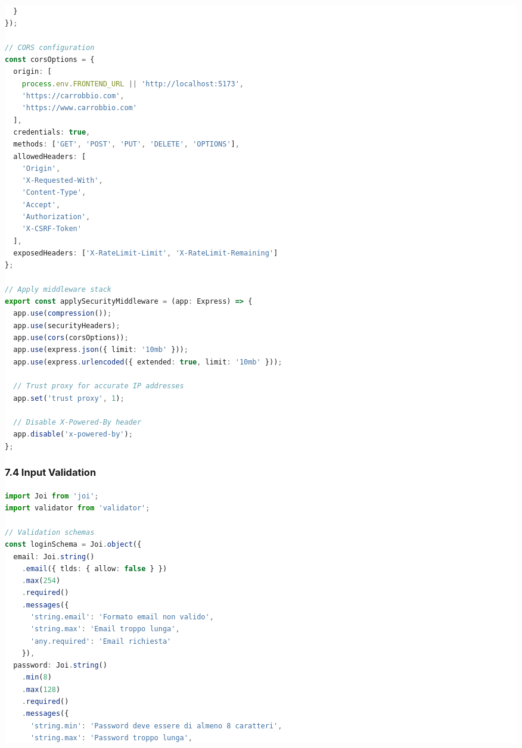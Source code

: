 ```typescript
  }
});

// CORS configuration
const corsOptions = {
  origin: [
    process.env.FRONTEND_URL || 'http://localhost:5173',
    'https://carrobbio.com',
    'https://www.carrobbio.com'
  ],
  credentials: true,
  methods: ['GET', 'POST', 'PUT', 'DELETE', 'OPTIONS'],
  allowedHeaders: [
    'Origin',
    'X-Requested-With',
    'Content-Type',
    'Accept',
    'Authorization',
    'X-CSRF-Token'
  ],
  exposedHeaders: ['X-RateLimit-Limit', 'X-RateLimit-Remaining']
};

// Apply middleware stack
export const applySecurityMiddleware = (app: Express) => {
  app.use(compression());
  app.use(securityHeaders);
  app.use(cors(corsOptions));
  app.use(express.json({ limit: '10mb' }));
  app.use(express.urlencoded({ extended: true, limit: '10mb' }));
  
  // Trust proxy for accurate IP addresses
  app.set('trust proxy', 1);
  
  // Disable X-Powered-By header
  app.disable('x-powered-by');
};
```

### 7.4 Input Validation

```typescript
import Joi from 'joi';
import validator from 'validator';

// Validation schemas
const loginSchema = Joi.object({
  email: Joi.string()
    .email({ tlds: { allow: false } })
    .max(254)
    .required()
    .messages({
      'string.email': 'Formato email non valido',
      'string.max': 'Email troppo lunga',
      'any.required': 'Email richiesta'
    }),
  password: Joi.string()
    .min(8)
    .max(128)
    .required()
    .messages({
      'string.min': 'Password deve essere di almeno 8 caratteri',
      'string.max': 'Password troppo lunga',
```